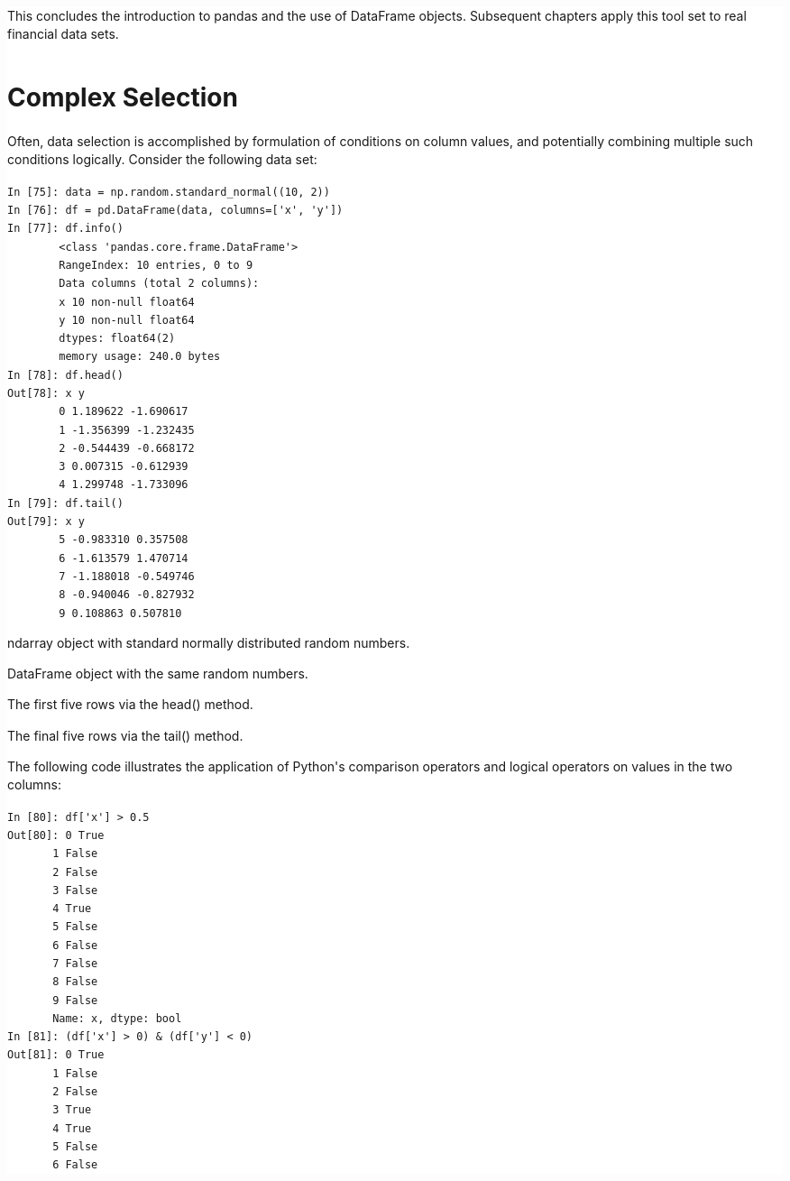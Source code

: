 This concludes the introduction to pandas and the use of DataFrame objects. Subsequent chapters apply this tool set to real financial data sets.

# **Complex Selection**

Often, data selection is accomplished by formulation of conditions on column values, and potentially combining multiple such conditions logically. Consider the following data set:

```
In [75]: data = np.random.standard_normal((10, 2))
In [76]: df = pd.DataFrame(data, columns=['x', 'y'])
In [77]: df.info()
        <class 'pandas.core.frame.DataFrame'>
        RangeIndex: 10 entries, 0 to 9
        Data columns (total 2 columns):
        x 10 non-null float64
        y 10 non-null float64
        dtypes: float64(2)
        memory usage: 240.0 bytes
In [78]: df.head()
Out[78]: x y
        0 1.189622 -1.690617
        1 -1.356399 -1.232435
        2 -0.544439 -0.668172
        3 0.007315 -0.612939
        4 1.299748 -1.733096
In [79]: df.tail()
Out[79]: x y
        5 -0.983310 0.357508
        6 -1.613579 1.470714
        7 -1.188018 -0.549746
        8 -0.940046 -0.827932
        9 0.108863 0.507810
```

ndarray object with standard normally distributed random numbers.

DataFrame object with the same random numbers.

The first five rows via the head() method.

The final five rows via the tail() method.

The following code illustrates the application of Python's comparison operators and logical operators on values in the two columns:

```
In [80]: df['x'] > 0.5
Out[80]: 0 True
       1 False
       2 False
       3 False
       4 True
       5 False
       6 False
       7 False
       8 False
       9 False
       Name: x, dtype: bool
In [81]: (df['x'] > 0) & (df['y'] < 0)
Out[81]: 0 True
       1 False
       2 False
       3 True
       4 True
       5 False
       6 False
```